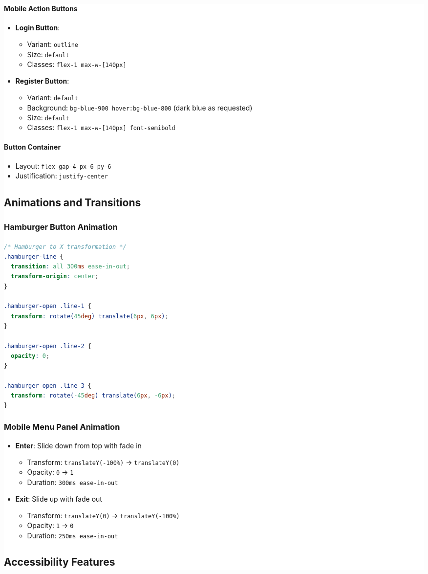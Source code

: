 #### Mobile Action Buttons
- **Login Button**: 
  - Variant: `outline`
  - Size: `default`
  - Classes: `flex-1 max-w-[140px]`
  
- **Register Button**:
  - Variant: `default` 
  - Background: `bg-blue-900 hover:bg-blue-800` (dark blue as requested)
  - Size: `default`
  - Classes: `flex-1 max-w-[140px] font-semibold`

#### Button Container
- Layout: `flex gap-4 px-6 py-6`
- Justification: `justify-center`

## Animations and Transitions

### Hamburger Button Animation
```css
/* Hamburger to X transformation */
.hamburger-line {
  transition: all 300ms ease-in-out;
  transform-origin: center;
}

.hamburger-open .line-1 {
  transform: rotate(45deg) translate(6px, 6px);
}

.hamburger-open .line-2 {
  opacity: 0;
}

.hamburger-open .line-3 {
  transform: rotate(-45deg) translate(6px, -6px);
}
```

### Mobile Menu Panel Animation
- **Enter**: Slide down from top with fade in
  - Transform: `translateY(-100%)` → `translateY(0)`
  - Opacity: `0` → `1`
  - Duration: `300ms ease-in-out`

- **Exit**: Slide up with fade out
  - Transform: `translateY(0)` → `translateY(-100%)`
  - Opacity: `1` → `0`
  - Duration: `250ms ease-in-out`

## Accessibility Features
